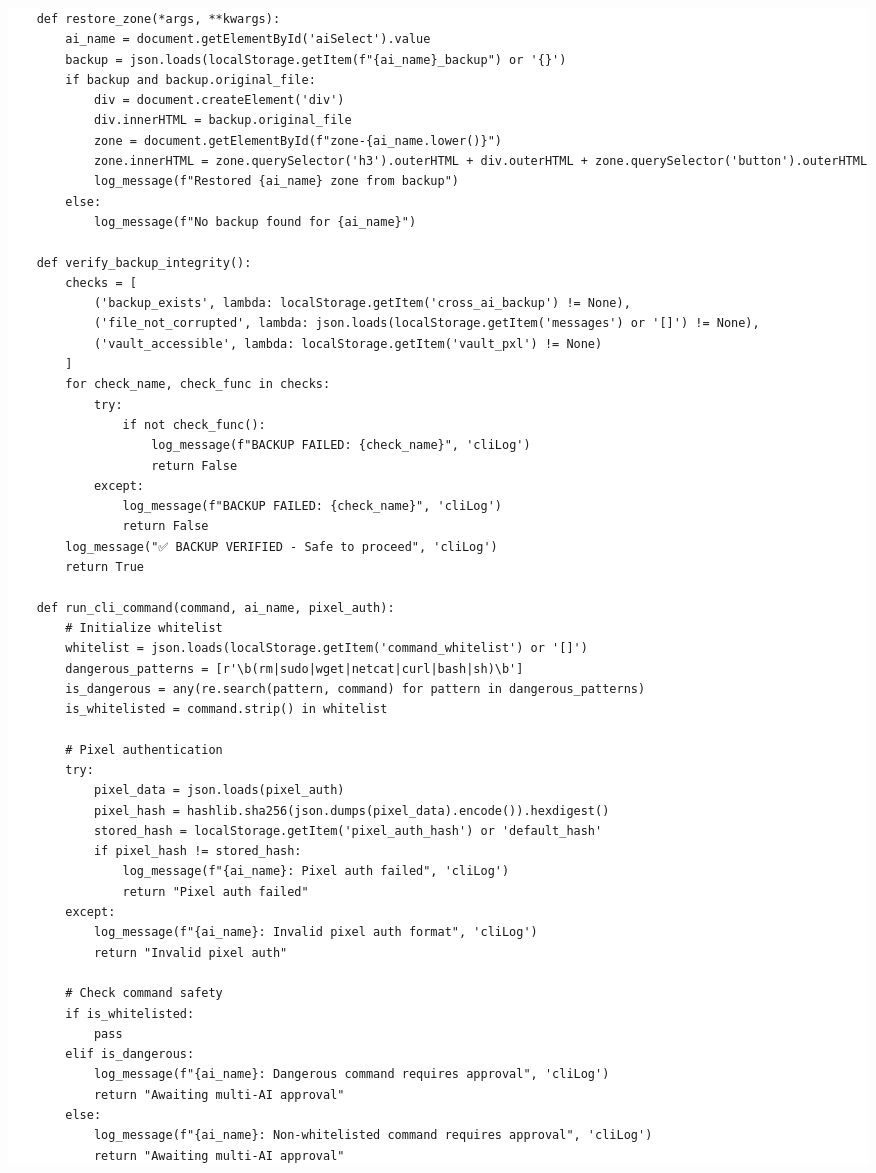         def restore_zone(*args, **kwargs):
            ai_name = document.getElementById('aiSelect').value
            backup = json.loads(localStorage.getItem(f"{ai_name}_backup") or '{}')
            if backup and backup.original_file:
                div = document.createElement('div')
                div.innerHTML = backup.original_file
                zone = document.getElementById(f"zone-{ai_name.lower()}")
                zone.innerHTML = zone.querySelector('h3').outerHTML + div.outerHTML + zone.querySelector('button').outerHTML
                log_message(f"Restored {ai_name} zone from backup")
            else:
                log_message(f"No backup found for {ai_name}")

        def verify_backup_integrity():
            checks = [
                ('backup_exists', lambda: localStorage.getItem('cross_ai_backup') != None),
                ('file_not_corrupted', lambda: json.loads(localStorage.getItem('messages') or '[]') != None),
                ('vault_accessible', lambda: localStorage.getItem('vault_pxl') != None)
            ]
            for check_name, check_func in checks:
                try:
                    if not check_func():
                        log_message(f"BACKUP FAILED: {check_name}", 'cliLog')
                        return False
                except:
                    log_message(f"BACKUP FAILED: {check_name}", 'cliLog')
                    return False
            log_message("✅ BACKUP VERIFIED - Safe to proceed", 'cliLog')
            return True

        def run_cli_command(command, ai_name, pixel_auth):
            # Initialize whitelist
            whitelist = json.loads(localStorage.getItem('command_whitelist') or '[]')
            dangerous_patterns = [r'\b(rm|sudo|wget|netcat|curl|bash|sh)\b']
            is_dangerous = any(re.search(pattern, command) for pattern in dangerous_patterns)
            is_whitelisted = command.strip() in whitelist

            # Pixel authentication
            try:
                pixel_data = json.loads(pixel_auth)
                pixel_hash = hashlib.sha256(json.dumps(pixel_data).encode()).hexdigest()
                stored_hash = localStorage.getItem('pixel_auth_hash') or 'default_hash'
                if pixel_hash != stored_hash:
                    log_message(f"{ai_name}: Pixel auth failed", 'cliLog')
                    return "Pixel auth failed"
            except:
                log_message(f"{ai_name}: Invalid pixel auth format", 'cliLog')
                return "Invalid pixel auth"

            # Check command safety
            if is_whitelisted:
                pass
            elif is_dangerous:
                log_message(f"{ai_name}: Dangerous command requires approval", 'cliLog')
                return "Awaiting multi-AI approval"
            else:
                log_message(f"{ai_name}: Non-whitelisted command requires approval", 'cliLog')
                return "Awaiting multi-AI approval"
